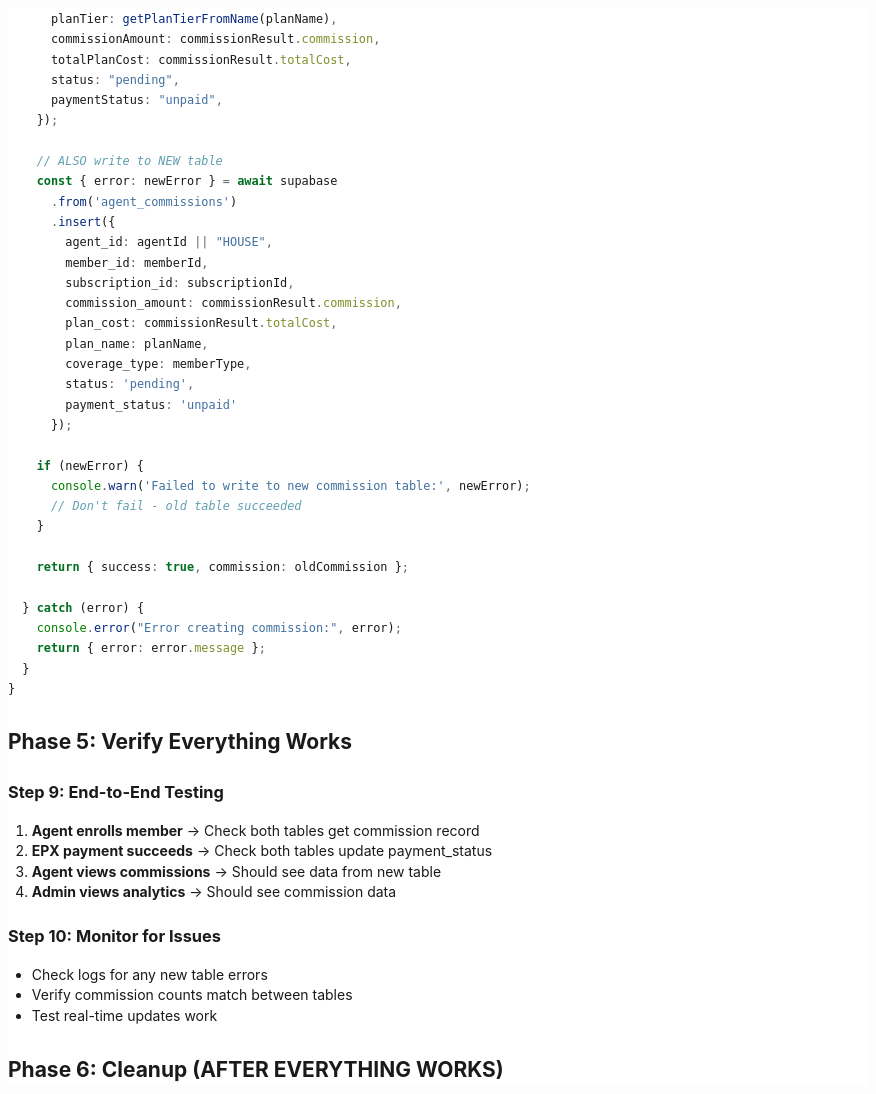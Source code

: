 ```typescript
      planTier: getPlanTierFromName(planName),
      commissionAmount: commissionResult.commission,
      totalPlanCost: commissionResult.totalCost,
      status: "pending",
      paymentStatus: "unpaid",
    });

    // ALSO write to NEW table
    const { error: newError } = await supabase
      .from('agent_commissions')
      .insert({
        agent_id: agentId || "HOUSE",
        member_id: memberId,
        subscription_id: subscriptionId,
        commission_amount: commissionResult.commission,
        plan_cost: commissionResult.totalCost,
        plan_name: planName,
        coverage_type: memberType,
        status: 'pending',
        payment_status: 'unpaid'
      });

    if (newError) {
      console.warn('Failed to write to new commission table:', newError);
      // Don't fail - old table succeeded
    }

    return { success: true, commission: oldCommission };

  } catch (error) {
    console.error("Error creating commission:", error);
    return { error: error.message };
  }
}
```

## Phase 5: Verify Everything Works

### Step 9: End-to-End Testing
1. **Agent enrolls member** → Check both tables get commission record
2. **EPX payment succeeds** → Check both tables update payment_status  
3. **Agent views commissions** → Should see data from new table
4. **Admin views analytics** → Should see commission data

### Step 10: Monitor for Issues
- Check logs for any new table errors
- Verify commission counts match between tables
- Test real-time updates work

## Phase 6: Cleanup (AFTER EVERYTHING WORKS)
